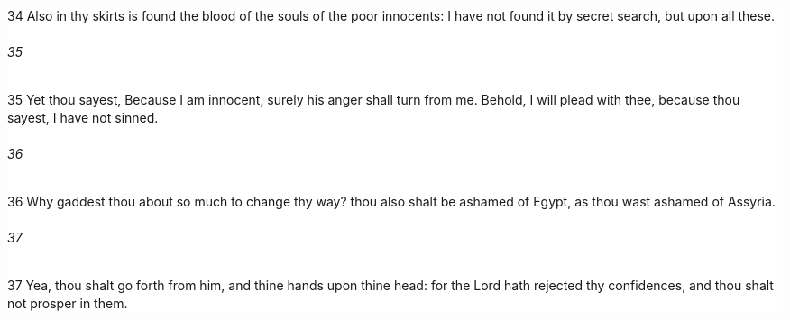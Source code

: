 34 Also in thy skirts is found the blood of the souls of the poor innocents: I have not found it by secret search, but upon all these.
###### 35
35 Yet thou sayest, Because I am innocent, surely his anger shall turn from me. Behold, I will plead with thee, because thou sayest, I have not sinned.
###### 36
36 Why gaddest thou about so much to change thy way? thou also shalt be ashamed of Egypt, as thou wast ashamed of Assyria.
###### 37
37 Yea, thou shalt go forth from him, and thine hands upon thine head: for the Lord hath rejected thy confidences, and thou shalt not prosper in them.
